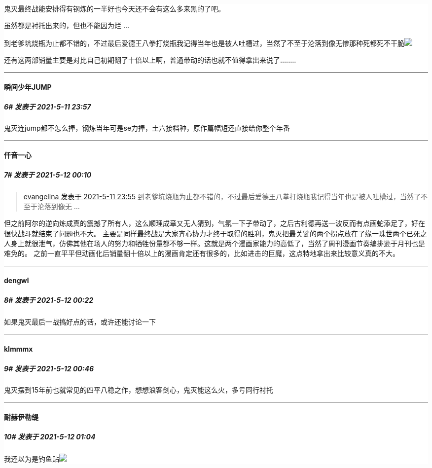 鬼灭最终战能安排得有钢炼的一半好也今天还不会有这么多来黑的了吧。

虽然都是衬托出来的，但也不能因为烂 ...</blockquote>

到老爹坑烧瓶为止都不错的，不过最后爱德王八拳打烧瓶我记得当年也是被人吐槽过，当然了不至于沦落到像无惨那种死都死不干脆<img src="https://static.saraba1st.com/image/smiley/face2017/016.png" referrerpolicy="no-referrer">


还有这两部销量主要是对比自己初期翻了十倍以上啊，普通带动的话也就不值得拿出来说了........


*****

####  瞬间少年JUMP  
##### 6#       发表于 2021-5-11 23:57


鬼灭连jump都不怎么捧，钢炼当年可是se力捧，土六接档种，原作篇幅短还直接给你整个年番


*****

####  仟音一心  
##### 7#       发表于 2021-5-12 00:10


<blockquote><a href="httphttps://bbs.saraba1st.com/2b/forum.php?mod=redirect&amp;goto=findpost&amp;pid=51218162&amp;ptid=2003555" target="_blank">evangelina 发表于 2021-5-11 23:55</a>
到老爹坑烧瓶为止都不错的，不过最后爱德王八拳打烧瓶我记得当年也是被人吐槽过，当然了不至于沦落到像无 ...</blockquote>
但之前阿尔的逆向炼成真的震撼了所有人，这么顺理成章又无人猜到，气氛一下子带动了，之后古利德再送一波反而有点画蛇添足了，好在很快战斗就结束了问题也不大。
主要是同样最终战是大家齐心协力才终于取得的胜利，鬼灭把最关键的两个拐点放在了缘一珠世两个已死之人身上就很泄气，仿佛其他在场人的努力和牺牲份量都不够一样。这就是两个漫画家能力的高低了，当然了周刊漫画节奏编排逊于月刊也是难免的。
之前一直平平但动画化后销量翻十倍以上的漫画肯定还有很多的，比如进击的巨魔，这点特地拿出来比较意义真的不大。


*****

####  dengwl  
##### 8#       发表于 2021-5-12 00:22


如果鬼灭最后一战搞好点的话，或许还能讨论一下


*****

####  klmmmx  
##### 9#       发表于 2021-5-12 00:46


鬼灭摆到15年前也就常见的四平八稳之作，想想浪客剑心，鬼灭能这么火，多亏同行衬托


*****

####  耐赫伊勒缇  
##### 10#       发表于 2021-5-12 01:04


我还以为是钓鱼贴<img src="https://static.saraba1st.com/image/smiley/face2017/049.png" referrerpolicy="no-referrer">
